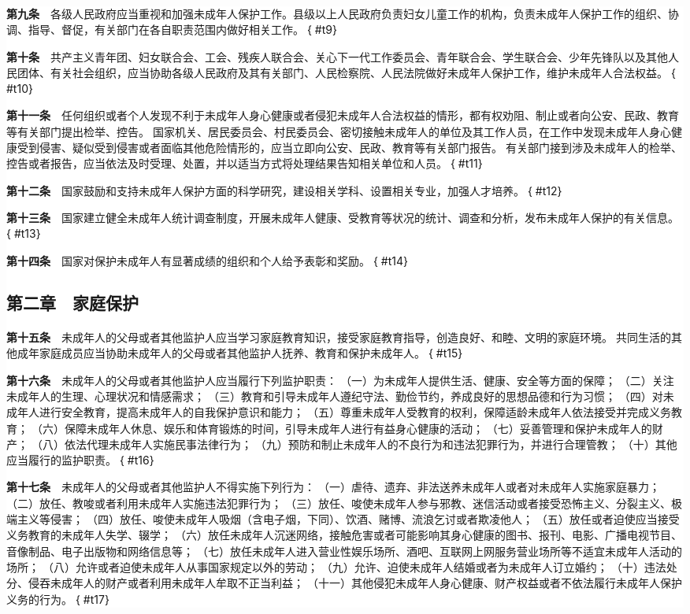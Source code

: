 
**第九条**　各级人民政府应当重视和加强未成年人保护工作。县级以上人民政府负责妇女儿童工作的机构，负责未成年人保护工作的组织、协调、指导、督促，有关部门在各自职责范围内做好相关工作。
{ #t9}


**第十条**　共产主义青年团、妇女联合会、工会、残疾人联合会、关心下一代工作委员会、青年联合会、学生联合会、少年先锋队以及其他人民团体、有关社会组织，应当协助各级人民政府及其有关部门、人民检察院、人民法院做好未成年人保护工作，维护未成年人合法权益。
{ #t10}


**第十一条**　任何组织或者个人发现不利于未成年人身心健康或者侵犯未成年人合法权益的情形，都有权劝阻、制止或者向公安、民政、教育等有关部门提出检举、控告。
国家机关、居民委员会、村民委员会、密切接触未成年人的单位及其工作人员，在工作中发现未成年人身心健康受到侵害、疑似受到侵害或者面临其他危险情形的，应当立即向公安、民政、教育等有关部门报告。
有关部门接到涉及未成年人的检举、控告或者报告，应当依法及时受理、处置，并以适当方式将处理结果告知相关单位和人员。
{ #t11}


**第十二条**　国家鼓励和支持未成年人保护方面的科学研究，建设相关学科、设置相关专业，加强人才培养。
{ #t12}


**第十三条**　国家建立健全未成年人统计调查制度，开展未成年人健康、受教育等状况的统计、调查和分析，发布未成年人保护的有关信息。
{ #t13}


**第十四条**　国家对保护未成年人有显著成绩的组织和个人给予表彰和奖励。
{ #t14}


## 第二章　家庭保护

**第十五条**　未成年人的父母或者其他监护人应当学习家庭教育知识，接受家庭教育指导，创造良好、和睦、文明的家庭环境。
共同生活的其他成年家庭成员应当协助未成年人的父母或者其他监护人抚养、教育和保护未成年人。
{ #t15}


**第十六条**　未成年人的父母或者其他监护人应当履行下列监护职责：
（一）为未成年人提供生活、健康、安全等方面的保障；
（二）关注未成年人的生理、心理状况和情感需求；
（三）教育和引导未成年人遵纪守法、勤俭节约，养成良好的思想品德和行为习惯；
（四）对未成年人进行安全教育，提高未成年人的自我保护意识和能力；
（五）尊重未成年人受教育的权利，保障适龄未成年人依法接受并完成义务教育；
（六）保障未成年人休息、娱乐和体育锻炼的时间，引导未成年人进行有益身心健康的活动；
（七）妥善管理和保护未成年人的财产；
（八）依法代理未成年人实施民事法律行为；
（九）预防和制止未成年人的不良行为和违法犯罪行为，并进行合理管教；
（十）其他应当履行的监护职责。
{ #t16}


**第十七条**　未成年人的父母或者其他监护人不得实施下列行为：
（一）虐待、遗弃、非法送养未成年人或者对未成年人实施家庭暴力；
（二）放任、教唆或者利用未成年人实施违法犯罪行为；
（三）放任、唆使未成年人参与邪教、迷信活动或者接受恐怖主义、分裂主义、极端主义等侵害；
（四）放任、唆使未成年人吸烟（含电子烟，下同）、饮酒、赌博、流浪乞讨或者欺凌他人；
（五）放任或者迫使应当接受义务教育的未成年人失学、辍学；
（六）放任未成年人沉迷网络，接触危害或者可能影响其身心健康的图书、报刊、电影、广播电视节目、音像制品、电子出版物和网络信息等；
（七）放任未成年人进入营业性娱乐场所、酒吧、互联网上网服务营业场所等不适宜未成年人活动的场所；
（八）允许或者迫使未成年人从事国家规定以外的劳动；
（九）允许、迫使未成年人结婚或者为未成年人订立婚约；
（十）违法处分、侵吞未成年人的财产或者利用未成年人牟取不正当利益；
（十一）其他侵犯未成年人身心健康、财产权益或者不依法履行未成年人保护义务的行为。
{ #t17}
